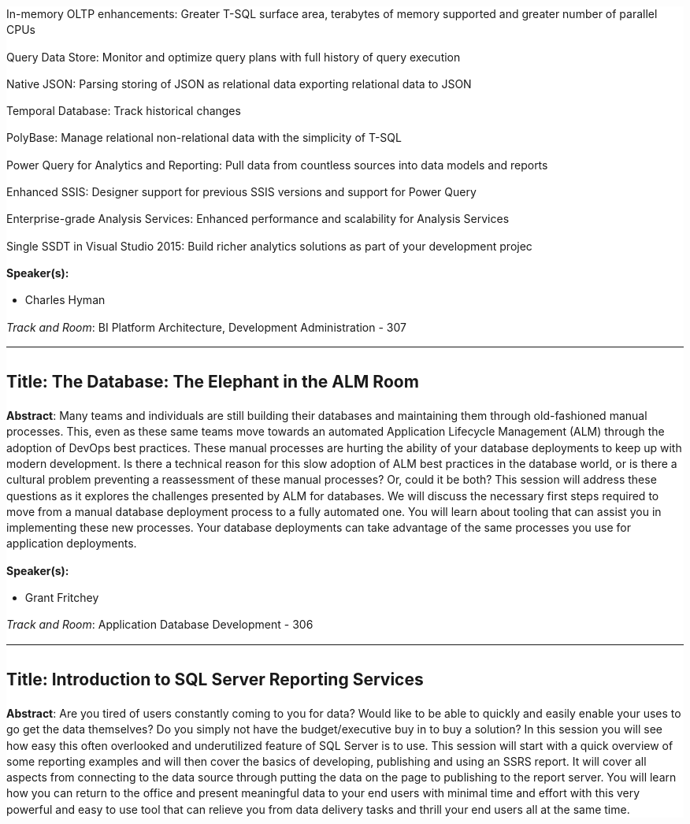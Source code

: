 In-memory OLTP enhancements: Greater T-SQL surface area, terabytes of memory supported and greater number of parallel CPUs

Query Data Store: Monitor and optimize query plans with full history of query execution

Native JSON: Parsing  storing of JSON as relational data  exporting relational data to JSON

Temporal Database: Track historical changes

PolyBase: Manage relational  non-relational data with the simplicity of T-SQL

Power Query for Analytics and Reporting: Pull data from countless sources into data models and reports

Enhanced SSIS: Designer support for previous SSIS versions and support for Power Query

Enterprise-grade Analysis Services: Enhanced performance and scalability for Analysis Services

Single SSDT in Visual Studio 2015: Build richer analytics solutions as part of your development 
projec
 
**Speaker(s):**
- Charles Hyman
 
*Track and Room*: BI Platform Architecture, Development  Administration - 307
 
----------------------------------------------------------------------------------- 
 
 
## Title: The Database: The Elephant in the ALM Room
 
**Abstract**:
Many teams and individuals are still building their databases and maintaining them through old-fashioned manual processes. This, even as these same teams move towards an automated Application Lifecycle Management (ALM) through the adoption of DevOps best practices. These manual processes are hurting the ability of your database deployments to keep up with modern development. Is there a technical reason for this slow adoption of ALM best practices in the database world, or is there a cultural problem preventing a reassessment of these manual processes? Or, could it be both? This session will address these questions as it explores the challenges presented by ALM for databases. We will discuss the necessary first steps required to move from a manual database deployment process to a fully automated one. You will learn about tooling that can assist you in implementing these new processes. Your database deployments can take advantage of the same processes you use for application deployments.
 
**Speaker(s):**
- Grant Fritchey
 
*Track and Room*: Application  Database Development - 306
 
----------------------------------------------------------------------------------- 
 
 
## Title: Introduction to SQL Server Reporting Services
 
**Abstract**:
Are you tired of users constantly coming to you for data?  Would like to be able to quickly and easily enable your uses to go get the data themselves?  Do you simply not have the budget/executive buy in to buy a solution?  In this session you will see how easy this often overlooked and underutilized feature of SQL Server is to use.  This session will start with a quick overview of some reporting examples and will then cover the basics of developing, publishing and using an SSRS report.  It will cover all aspects from connecting to the data source through putting the data on the page to publishing to the report server.  You will learn how you can return to the office and present meaningful data to your end users with minimal time and effort with this very powerful and easy to use tool that can relieve you from data delivery tasks and thrill your end users all at the same time.
 